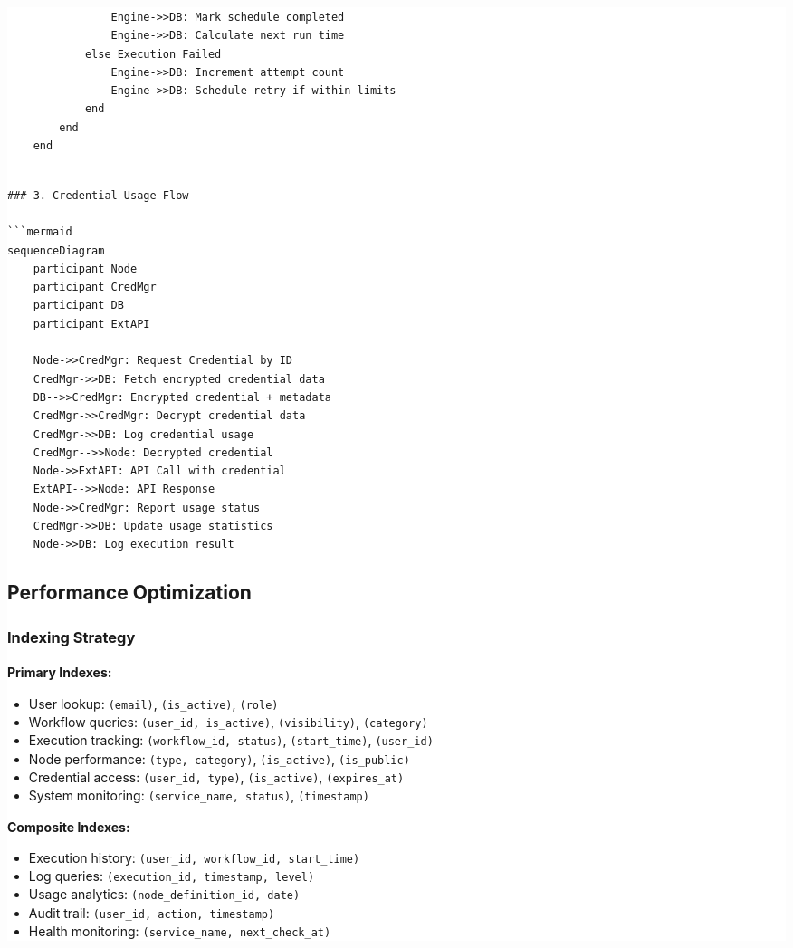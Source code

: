 ```mermaid
                Engine->>DB: Mark schedule completed
                Engine->>DB: Calculate next run time
            else Execution Failed
                Engine->>DB: Increment attempt count
                Engine->>DB: Schedule retry if within limits
            end
        end
    end
```
```

### 3. Credential Usage Flow

```mermaid
sequenceDiagram
    participant Node
    participant CredMgr
    participant DB
    participant ExtAPI
    
    Node->>CredMgr: Request Credential by ID
    CredMgr->>DB: Fetch encrypted credential data
    DB-->>CredMgr: Encrypted credential + metadata
    CredMgr->>CredMgr: Decrypt credential data
    CredMgr->>DB: Log credential usage
    CredMgr-->>Node: Decrypted credential
    Node->>ExtAPI: API Call with credential
    ExtAPI-->>Node: API Response
    Node->>CredMgr: Report usage status
    CredMgr->>DB: Update usage statistics
    Node->>DB: Log execution result
```

## Performance Optimization

### Indexing Strategy

**Primary Indexes:**
- User lookup: `(email)`, `(is_active)`, `(role)`
- Workflow queries: `(user_id, is_active)`, `(visibility)`, `(category)`
- Execution tracking: `(workflow_id, status)`, `(start_time)`, `(user_id)`
- Node performance: `(type, category)`, `(is_active)`, `(is_public)`
- Credential access: `(user_id, type)`, `(is_active)`, `(expires_at)`
- System monitoring: `(service_name, status)`, `(timestamp)`

**Composite Indexes:**
- Execution history: `(user_id, workflow_id, start_time)`
- Log queries: `(execution_id, timestamp, level)`
- Usage analytics: `(node_definition_id, date)`
- Audit trail: `(user_id, action, timestamp)`
- Health monitoring: `(service_name, next_check_at)`
